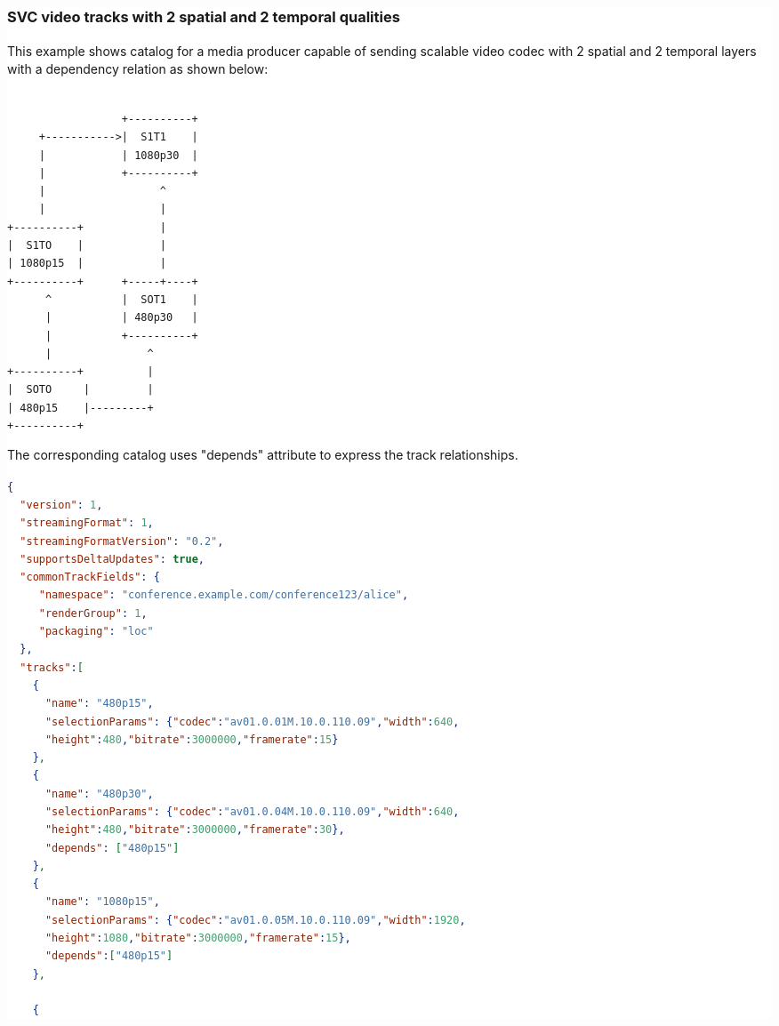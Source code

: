 
### SVC video tracks with 2 spatial and 2 temporal qualities


This example shows catalog for a media producer capable
of sending scalable video codec with 2 spatial and 2 temporal
layers with a dependency relation as shown below:

~~~ascii-figure

                  +----------+
     +----------->|  S1T1    |
     |            | 1080p30  |
     |            +----------+
     |                  ^
     |                  |
+----------+            |
|  S1TO    |            |
| 1080p15  |            |
+----------+      +-----+----+
      ^           |  SOT1    |
      |           | 480p30   |
      |           +----------+
      |               ^
+----------+          |
|  SOTO     |         |
| 480p15    |---------+
+----------+
~~~



The corresponding catalog uses "depends" attribute to
express the track relationships.

~~~json
{
  "version": 1,
  "streamingFormat": 1,
  "streamingFormatVersion": "0.2",
  "supportsDeltaUpdates": true,
  "commonTrackFields": {
     "namespace": "conference.example.com/conference123/alice",
     "renderGroup": 1,
     "packaging": "loc"
  },
  "tracks":[
    {
      "name": "480p15",
      "selectionParams": {"codec":"av01.0.01M.10.0.110.09","width":640,
      "height":480,"bitrate":3000000,"framerate":15}
    },
    {
      "name": "480p30",
      "selectionParams": {"codec":"av01.0.04M.10.0.110.09","width":640,
      "height":480,"bitrate":3000000,"framerate":30},
      "depends": ["480p15"]
    },
    {
      "name": "1080p15",
      "selectionParams": {"codec":"av01.0.05M.10.0.110.09","width":1920,
      "height":1080,"bitrate":3000000,"framerate":15},
      "depends":["480p15"]
    },

    {
~~~